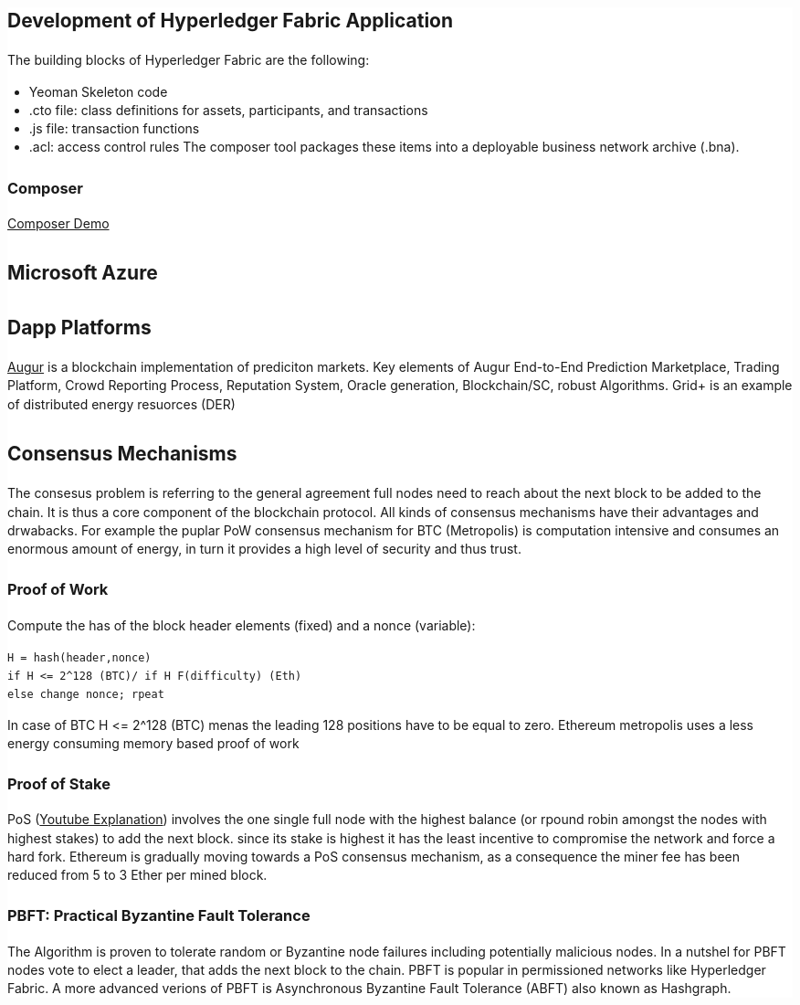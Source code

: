 ## Development of Hyperledger Fabric Application
The building blocks of Hyperledger Fabric are the following:
- Yeoman Skeleton code
- .cto file: class definitions for assets, participants, and transactions
- .js file: transaction functions
- .acl: access control rules
The composer tool packages these items into a deployable business network archive (.bna).

### Composer 
[Composer Demo](assets/Composer-Demo.pdf)

## Microsoft Azure

## Dapp Platforms
[Augur](https://medium.com/@AugurProject/the-augur-white-paper-a-decentralized-oracle-and-prediction-market-platform-ed8907401c48) is a blockchain implementation of prediciton markets. Key elements of Augur
End-to-End Prediction Marketplace, Trading Platform, Crowd Reporting Process, Reputation System, Oracle generation, Blockchain/SC, robust Algorithms.
Grid+ is an example of distributed energy resuorces (DER)

## Consensus Mechanisms
The consesus problem is referring to the general agreement full nodes need to reach about the next block to be added to the chain. It is thus a core component of the blockchain protocol. All kinds of consensus mechanisms have their advantages and drwabacks. For example the puplar PoW consensus mechanism for BTC (Metropolis) is computation intensive and consumes an enormous amount of energy, in turn it provides a high level of security and thus trust.

### Proof of Work
Compute the has of the block header elements (fixed) and a nonce (variable): 
~~~
H = hash(header,nonce)
if H <= 2^128 (BTC)/ if H F(difficulty) (Eth) 
else change nonce; rpeat
~~~
In case of BTC H <= 2^128 (BTC) menas the leading 128 positions have to be equal to zero. Ethereum metropolis uses a less energy consuming memory based proof of work

### Proof of Stake
PoS ([Youtube Explanation](https://www.youtube.com/watch?v=DqtzxJP6Y9k)) involves the one single full node with the highest balance (or rpound robin amongst the nodes with highest stakes) to add the next block. since its stake is highest it has the least incentive to compromise the network and force a hard fork. Ethereum is gradually moving towards a PoS consensus mechanism, as a consequence the miner fee has been reduced from 5 to 3 Ether per mined block.

### PBFT: Practical Byzantine Fault Tolerance
The Algorithm is proven to tolerate random or Byzantine node failures including potentially malicious nodes. In a nutshel for PBFT nodes vote to elect a leader, that adds the next block to the chain. PBFT is popular in permissioned networks like Hyperledger Fabric. A more advanced verions of PBFT is Asynchronous Byzantine Fault Tolerance (ABFT) also known as Hashgraph. 
